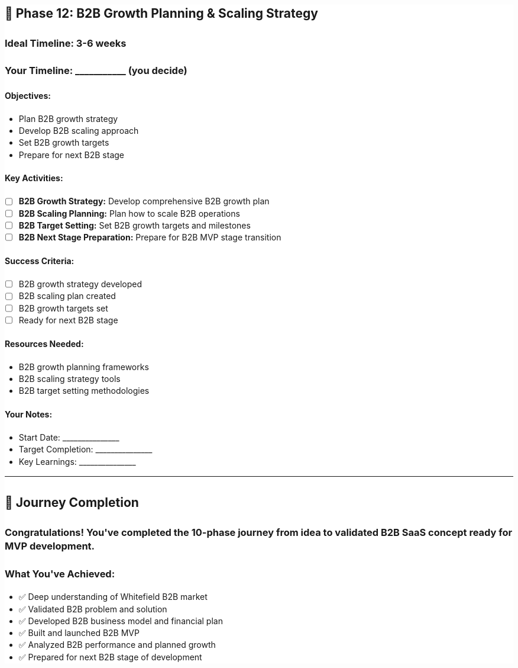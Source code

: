 
## 🎯 **Phase 12: B2B Growth Planning & Scaling Strategy**

### **Ideal Timeline:** 3-6 weeks
### **Your Timeline:** ___________ (you decide)

#### **Objectives:**
- Plan B2B growth strategy
- Develop B2B scaling approach
- Set B2B growth targets
- Prepare for next B2B stage

#### **Key Activities:**
- [ ] **B2B Growth Strategy:** Develop comprehensive B2B growth plan
- [ ] **B2B Scaling Planning:** Plan how to scale B2B operations
- [ ] **B2B Target Setting:** Set B2B growth targets and milestones
- [ ] **B2B Next Stage Preparation:** Prepare for B2B MVP stage transition

#### **Success Criteria:**
- [ ] B2B growth strategy developed
- [ ] B2B scaling plan created
- [ ] B2B growth targets set
- [ ] Ready for next B2B stage

#### **Resources Needed:**
- B2B growth planning frameworks
- B2B scaling strategy tools
- B2B target setting methodologies

#### **Your Notes:**
- Start Date: _______________
- Target Completion: _______________
- Key Learnings: _______________

---

## 🎉 **Journey Completion**

### **Congratulations!** You've completed the 10-phase journey from idea to validated B2B SaaS concept ready for MVP development.

### **What You've Achieved:**
- ✅ Deep understanding of Whitefield B2B market
- ✅ Validated B2B problem and solution
- ✅ Developed B2B business model and financial plan
- ✅ Built and launched B2B MVP
- ✅ Analyzed B2B performance and planned growth
- ✅ Prepared for next B2B stage of development
